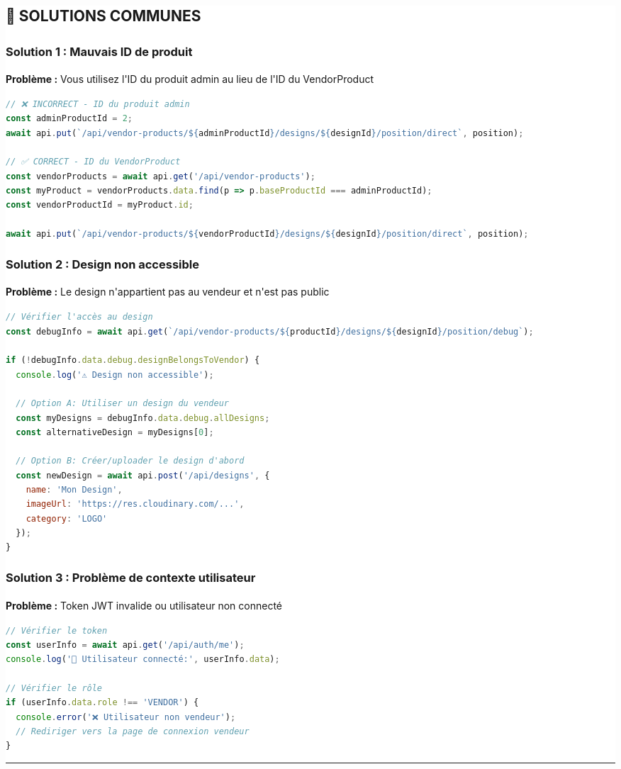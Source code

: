 ## 🔧 SOLUTIONS COMMUNES

### Solution 1 : Mauvais ID de produit

**Problème :** Vous utilisez l'ID du produit admin au lieu de l'ID du VendorProduct

```js
// ❌ INCORRECT - ID du produit admin
const adminProductId = 2;
await api.put(`/api/vendor-products/${adminProductId}/designs/${designId}/position/direct`, position);

// ✅ CORRECT - ID du VendorProduct
const vendorProducts = await api.get('/api/vendor-products');
const myProduct = vendorProducts.data.find(p => p.baseProductId === adminProductId);
const vendorProductId = myProduct.id;

await api.put(`/api/vendor-products/${vendorProductId}/designs/${designId}/position/direct`, position);
```

### Solution 2 : Design non accessible

**Problème :** Le design n'appartient pas au vendeur et n'est pas public

```js
// Vérifier l'accès au design
const debugInfo = await api.get(`/api/vendor-products/${productId}/designs/${designId}/position/debug`);

if (!debugInfo.data.debug.designBelongsToVendor) {
  console.log('⚠️ Design non accessible');
  
  // Option A: Utiliser un design du vendeur
  const myDesigns = debugInfo.data.debug.allDesigns;
  const alternativeDesign = myDesigns[0];
  
  // Option B: Créer/uploader le design d'abord
  const newDesign = await api.post('/api/designs', {
    name: 'Mon Design',
    imageUrl: 'https://res.cloudinary.com/...',
    category: 'LOGO'
  });
}
```

### Solution 3 : Problème de contexte utilisateur

**Problème :** Token JWT invalide ou utilisateur non connecté

```js
// Vérifier le token
const userInfo = await api.get('/api/auth/me');
console.log('👤 Utilisateur connecté:', userInfo.data);

// Vérifier le rôle
if (userInfo.data.role !== 'VENDOR') {
  console.error('❌ Utilisateur non vendeur');
  // Rediriger vers la page de connexion vendeur
}
```

---